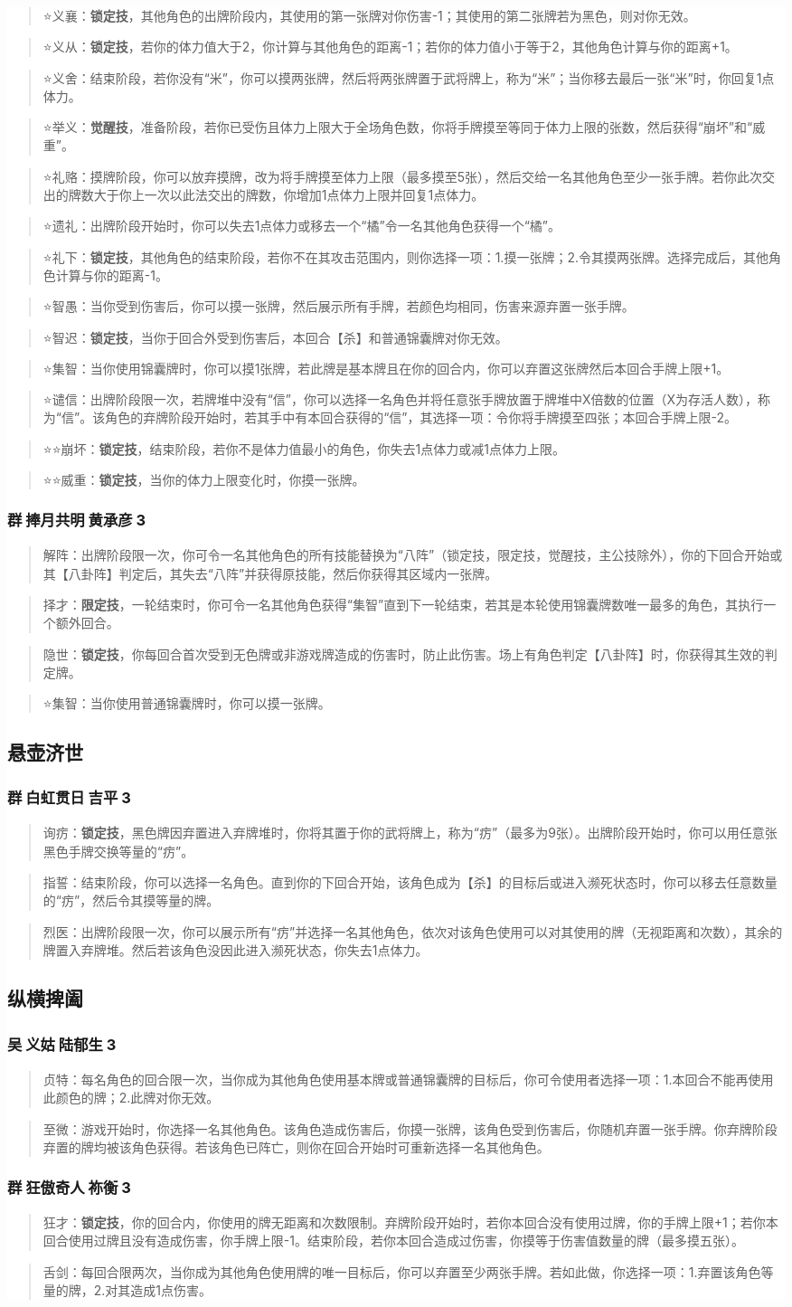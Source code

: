> ⭐义襄：**锁定技**，其他角色的出牌阶段内，其使用的第一张牌对你伤害-1；其使用的第二张牌若为黑色，则对你无效。

> ⭐义从：**锁定技**，若你的体力值大于2，你计算与其他角色的距离-1；若你的体力值小于等于2，其他角色计算与你的距离+1。

> ⭐义舍：结束阶段，若你没有“米”，你可以摸两张牌，然后将两张牌置于武将牌上，称为“米”；当你移去最后一张“米”时，你回复1点体力。 

> ⭐举义：**觉醒技**，准备阶段，若你已受伤且体力上限大于全场角色数，你将手牌摸至等同于体力上限的张数，然后获得“崩坏”和“威重”。

> ⭐礼赂：摸牌阶段，你可以放弃摸牌，改为将手牌摸至体力上限（最多摸至5张），然后交给一名其他角色至少一张手牌。若你此次交出的牌数大于你上一次以此法交出的牌数，你增加1点体力上限并回复1点体力。

> ⭐遗礼：出牌阶段开始时，你可以失去1点体力或移去一个“橘”令一名其他角色获得一个“橘”。 

> ⭐礼下：**锁定技**，其他角色的结束阶段，若你不在其攻击范围内，则你选择一项：1.摸一张牌；2.令其摸两张牌。选择完成后，其他角色计算与你的距离-1。

> ⭐智愚：当你受到伤害后，你可以摸一张牌，然后展示所有手牌，若颜色均相同，伤害来源弃置一张手牌。

> ⭐智迟：**锁定技**，当你于回合外受到伤害后，本回合【杀】和普通锦囊牌对你无效。

> ⭐集智：当你使用锦囊牌时，你可以摸1张牌，若此牌是基本牌且在你的回合内，你可以弃置这张牌然后本回合手牌上限+1。

> ⭐谴信：出牌阶段限一次，若牌堆中没有“信”，你可以选择一名角色并将任意张手牌放置于牌堆中X倍数的位置（X为存活人数），称为“信”。该角色的弃牌阶段开始时，若其手中有本回合获得的“信”，其选择一项：令你将手牌摸至四张；本回合手牌上限-2。

> ⭐⭐崩坏：**锁定技**，结束阶段，若你不是体力值最小的角色，你失去1点体力或减1点体力上限。

> ⭐⭐威重：**锁定技**，当你的体力上限变化时，你摸一张牌。

### 群 捧月共明 黄承彦 3
> 解阵：出牌阶段限一次，你可令一名其他角色的所有技能替换为“八阵”（锁定技，限定技，觉醒技，主公技除外），你的下回合开始或其【八卦阵】判定后，其失去“八阵”并获得原技能，然后你获得其区域内一张牌。

> 择才：**限定技**，一轮结束时，你可令一名其他角色获得“集智”直到下一轮结束，若其是本轮使用锦囊牌数唯一最多的角色，其执行一个额外回合。

> 隐世：**锁定技**，你每回合首次受到无色牌或非游戏牌造成的伤害时，防止此伤害。场上有角色判定【八卦阵】时，你获得其生效的判定牌。

> ⭐集智：当你使用普通锦囊牌时，你可以摸一张牌。

## 悬壶济世
### 群 白虹贯日 吉平 3
> 询疠：**锁定技**，黑色牌因弃置进入弃牌堆时，你将其置于你的武将牌上，称为“疠”（最多为9张）。出牌阶段开始时，你可以用任意张黑色手牌交换等量的“疠”。

> 指誓：结束阶段，你可以选择一名角色。直到你的下回合开始，该角色成为【杀】的目标后或进入濒死状态时，你可以移去任意数量的“疠”，然后令其摸等量的牌。

> 烈医：出牌阶段限一次，你可以展示所有“疠”并选择一名其他角色，依次对该角色使用可以对其使用的牌（无视距离和次数），其余的牌置入弃牌堆。然后若该角色没因此进入濒死状态，你失去1点体力。

## 纵横捭阖
### 吴 义姑 陆郁生 3
> 贞特：每名角色的回合限一次，当你成为其他角色使用基本牌或普通锦囊牌的目标后，你可令使用者选择一项：1.本回合不能再使用此颜色的牌；2.此牌对你无效。

> 至微：游戏开始时，你选择一名其他角色。该角色造成伤害后，你摸一张牌，该角色受到伤害后，你随机弃置一张手牌。你弃牌阶段弃置的牌均被该角色获得。若该角色已阵亡，则你在回合开始时可重新选择一名其他角色。

### 群 狂傲奇人 祢衡 3
> 狂才：**锁定技**，你的回合内，你使用的牌无距离和次数限制。弃牌阶段开始时，若你本回合没有使用过牌，你的手牌上限+1；若你本回合使用过牌且没有造成伤害，你手牌上限-1。结束阶段，若你本回合造成过伤害，你摸等于伤害值数量的牌（最多摸五张）。

> 舌剑：每回合限两次，当你成为其他角色使用牌的唯一目标后，你可以弃置至少两张手牌。若如此做，你选择一项：1.弃置该角色等量的牌，2.对其造成1点伤害。
